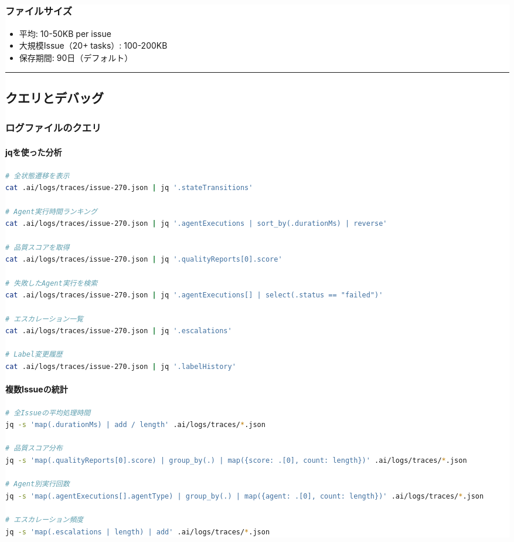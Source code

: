 ### ファイルサイズ

- 平均: 10-50KB per issue
- 大規模Issue（20+ tasks）: 100-200KB
- 保存期間: 90日（デフォルト）

---

## クエリとデバッグ

### ログファイルのクエリ

#### jqを使った分析

```bash
# 全状態遷移を表示
cat .ai/logs/traces/issue-270.json | jq '.stateTransitions'

# Agent実行時間ランキング
cat .ai/logs/traces/issue-270.json | jq '.agentExecutions | sort_by(.durationMs) | reverse'

# 品質スコアを取得
cat .ai/logs/traces/issue-270.json | jq '.qualityReports[0].score'

# 失敗したAgent実行を検索
cat .ai/logs/traces/issue-270.json | jq '.agentExecutions[] | select(.status == "failed")'

# エスカレーション一覧
cat .ai/logs/traces/issue-270.json | jq '.escalations'

# Label変更履歴
cat .ai/logs/traces/issue-270.json | jq '.labelHistory'
```

#### 複数Issueの統計

```bash
# 全Issueの平均処理時間
jq -s 'map(.durationMs) | add / length' .ai/logs/traces/*.json

# 品質スコア分布
jq -s 'map(.qualityReports[0].score) | group_by(.) | map({score: .[0], count: length})' .ai/logs/traces/*.json

# Agent別実行回数
jq -s 'map(.agentExecutions[].agentType) | group_by(.) | map({agent: .[0], count: length})' .ai/logs/traces/*.json

# エスカレーション頻度
jq -s 'map(.escalations | length) | add' .ai/logs/traces/*.json
```
